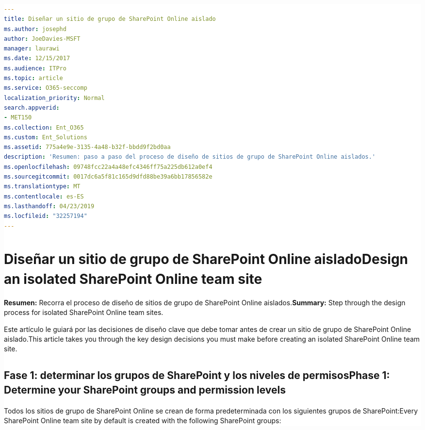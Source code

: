 ```yaml
---
title: Diseñar un sitio de grupo de SharePoint Online aislado
ms.author: josephd
author: JoeDavies-MSFT
manager: laurawi
ms.date: 12/15/2017
ms.audience: ITPro
ms.topic: article
ms.service: O365-seccomp
localization_priority: Normal
search.appverid:
- MET150
ms.collection: Ent_O365
ms.custom: Ent_Solutions
ms.assetid: 775a4e9e-3135-4a48-b32f-bbdd9f2bd0aa
description: 'Resumen: paso a paso del proceso de diseño de sitios de grupo de SharePoint Online aislados.'
ms.openlocfilehash: 09748fcc22a4a48efc4346ff75a225db612a0ef4
ms.sourcegitcommit: 0017dc6a5f81c165d9dfd88be39a6bb17856582e
ms.translationtype: MT
ms.contentlocale: es-ES
ms.lasthandoff: 04/23/2019
ms.locfileid: "32257194"
---
```

# <a name="design-an-isolated-sharepoint-online-team-site"></a><span data-ttu-id="fc09c-103">Diseñar un sitio de grupo de SharePoint Online aislado</span><span class="sxs-lookup"><span data-stu-id="fc09c-103">Design an isolated SharePoint Online team site</span></span>

 <span data-ttu-id="fc09c-104">**Resumen:** Recorra el proceso de diseño de sitios de grupo de SharePoint Online aislados.</span><span class="sxs-lookup"><span data-stu-id="fc09c-104">**Summary:** Step through the design process for isolated SharePoint Online team sites.</span></span>
  
<span data-ttu-id="fc09c-105">Este artículo le guiará por las decisiones de diseño clave que debe tomar antes de crear un sitio de grupo de SharePoint Online aislado.</span><span class="sxs-lookup"><span data-stu-id="fc09c-105">This article takes you through the key design decisions you must make before creating an isolated SharePoint Online team site.</span></span>
  
## <a name="phase-1-determine-your-sharepoint-groups-and-permission-levels"></a><span data-ttu-id="fc09c-106">Fase 1: determinar los grupos de SharePoint y los niveles de permisos</span><span class="sxs-lookup"><span data-stu-id="fc09c-106">Phase 1: Determine your SharePoint groups and permission levels</span></span>

<span data-ttu-id="fc09c-107">Todos los sitios de grupo de SharePoint Online se crean de forma predeterminada con los siguientes grupos de SharePoint:</span><span class="sxs-lookup"><span data-stu-id="fc09c-107">Every SharePoint Online team site by default is created with the following SharePoint groups:</span></span>
  